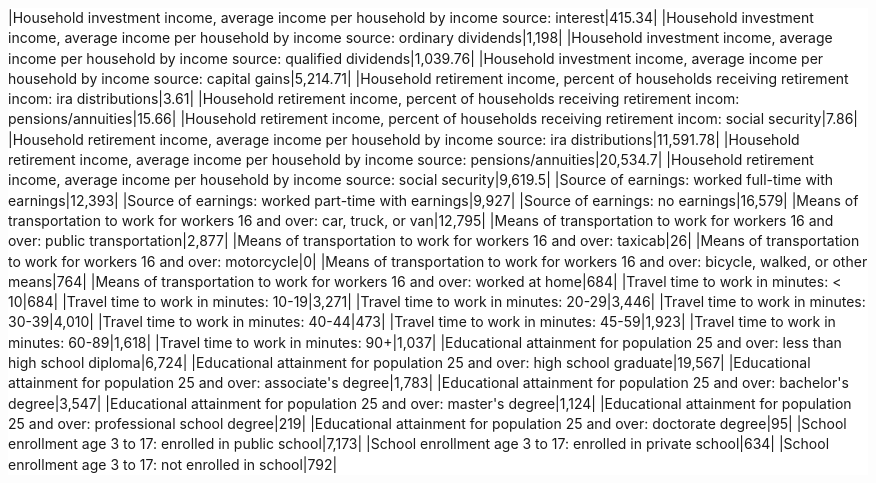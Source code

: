 |Household investment income, average income per household by income source: interest|415.34|
|Household investment income, average income per household by income source: ordinary dividends|1,198|
|Household investment income, average income per household by income source: qualified dividends|1,039.76|
|Household investment income, average income per household by income source: capital gains|5,214.71|
|Household retirement income, percent of households receiving retirement incom: ira distributions|3.61|
|Household retirement income, percent of households receiving retirement incom: pensions/annuities|15.66|
|Household retirement income, percent of households receiving retirement incom: social security|7.86|
|Household retirement income, average income per household by income source: ira distributions|11,591.78|
|Household retirement income, average income per household by income source: pensions/annuities|20,534.7|
|Household retirement income, average income per household by income source: social security|9,619.5|
|Source of earnings: worked full-time with earnings|12,393|
|Source of earnings: worked part-time with earnings|9,927|
|Source of earnings: no earnings|16,579|
|Means of transportation to work for workers 16 and over: car, truck, or van|12,795|
|Means of transportation to work for workers 16 and over: public transportation|2,877|
|Means of transportation to work for workers 16 and over: taxicab|26|
|Means of transportation to work for workers 16 and over: motorcycle|0|
|Means of transportation to work for workers 16 and over: bicycle, walked, or other means|764|
|Means of transportation to work for workers 16 and over: worked at home|684|
|Travel time to work in minutes: < 10|684|
|Travel time to work in minutes: 10-19|3,271|
|Travel time to work in minutes: 20-29|3,446|
|Travel time to work in minutes: 30-39|4,010|
|Travel time to work in minutes: 40-44|473|
|Travel time to work in minutes: 45-59|1,923|
|Travel time to work in minutes: 60-89|1,618|
|Travel time to work in minutes: 90+|1,037|
|Educational attainment for population 25 and over: less than high school diploma|6,724|
|Educational attainment for population 25 and over: high school graduate|19,567|
|Educational attainment for population 25 and over: associate's degree|1,783|
|Educational attainment for population 25 and over: bachelor's degree|3,547|
|Educational attainment for population 25 and over: master's degree|1,124|
|Educational attainment for population 25 and over: professional school degree|219|
|Educational attainment for population 25 and over: doctorate degree|95|
|School enrollment age 3 to 17: enrolled in public school|7,173|
|School enrollment age 3 to 17: enrolled in private school|634|
|School enrollment age 3 to 17: not enrolled in school|792|
